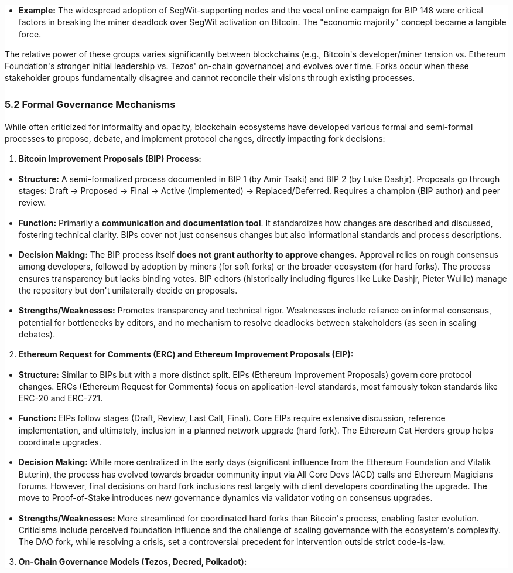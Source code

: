 *   **Example:** The widespread adoption of SegWit-supporting nodes and the vocal online campaign for BIP 148 were critical factors in breaking the miner deadlock over SegWit activation on Bitcoin. The "economic majority" concept became a tangible force.

The relative power of these groups varies significantly between blockchains (e.g., Bitcoin's developer/miner tension vs. Ethereum Foundation's stronger initial leadership vs. Tezos' on-chain governance) and evolves over time. Forks occur when these stakeholder groups fundamentally disagree and cannot reconcile their visions through existing processes.

### 5.2 Formal Governance Mechanisms

While often criticized for informality and opacity, blockchain ecosystems have developed various formal and semi-formal processes to propose, debate, and implement protocol changes, directly impacting fork decisions:

1.  **Bitcoin Improvement Proposals (BIP) Process:**

*   **Structure:** A semi-formalized process documented in BIP 1 (by Amir Taaki) and BIP 2 (by Luke Dashjr). Proposals go through stages: Draft -> Proposed -> Final -> Active (implemented) -> Replaced/Deferred. Requires a champion (BIP author) and peer review.

*   **Function:** Primarily a **communication and documentation tool**. It standardizes how changes are described and discussed, fostering technical clarity. BIPs cover not just consensus changes but also informational standards and process descriptions.

*   **Decision Making:** The BIP process itself **does not grant authority to approve changes.** Approval relies on rough consensus among developers, followed by adoption by miners (for soft forks) or the broader ecosystem (for hard forks). The process ensures transparency but lacks binding votes. BIP editors (historically including figures like Luke Dashjr, Pieter Wuille) manage the repository but don't unilaterally decide on proposals.

*   **Strengths/Weaknesses:** Promotes transparency and technical rigor. Weaknesses include reliance on informal consensus, potential for bottlenecks by editors, and no mechanism to resolve deadlocks between stakeholders (as seen in scaling debates).

2.  **Ethereum Request for Comments (ERC) and Ethereum Improvement Proposals (EIP):**

*   **Structure:** Similar to BIPs but with a more distinct split. EIPs (Ethereum Improvement Proposals) govern core protocol changes. ERCs (Ethereum Request for Comments) focus on application-level standards, most famously token standards like ERC-20 and ERC-721.

*   **Function:** EIPs follow stages (Draft, Review, Last Call, Final). Core EIPs require extensive discussion, reference implementation, and ultimately, inclusion in a planned network upgrade (hard fork). The Ethereum Cat Herders group helps coordinate upgrades.

*   **Decision Making:** While more centralized in the early days (significant influence from the Ethereum Foundation and Vitalik Buterin), the process has evolved towards broader community input via All Core Devs (ACD) calls and Ethereum Magicians forums. However, final decisions on hard fork inclusions rest largely with client developers coordinating the upgrade. The move to Proof-of-Stake introduces new governance dynamics via validator voting on consensus upgrades.

*   **Strengths/Weaknesses:** More streamlined for coordinated hard forks than Bitcoin's process, enabling faster evolution. Criticisms include perceived foundation influence and the challenge of scaling governance with the ecosystem's complexity. The DAO fork, while resolving a crisis, set a controversial precedent for intervention outside strict code-is-law.

3.  **On-Chain Governance Models (Tezos, Decred, Polkadot):**
